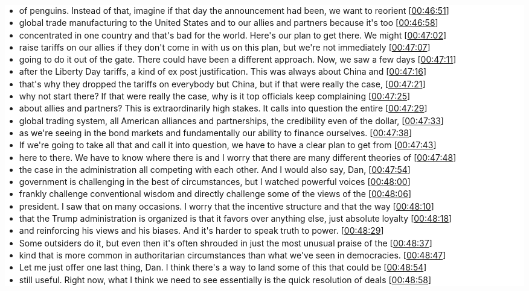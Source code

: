 *  of penguins. Instead of that, imagine if that day the announcement had been, we want to reorient [[00:46:51](https://www.youtube.com/watch?v=JqyMVZhJHcE&t=2811.6s)]
*  global trade manufacturing to the United States and to our allies and partners because it's too [[00:46:58](https://www.youtube.com/watch?v=JqyMVZhJHcE&t=2818.4s)]
*  concentrated in one country and that's bad for the world. Here's our plan to get there. We might [[00:47:02](https://www.youtube.com/watch?v=JqyMVZhJHcE&t=2822.8s)]
*  raise tariffs on our allies if they don't come in with us on this plan, but we're not immediately [[00:47:07](https://www.youtube.com/watch?v=JqyMVZhJHcE&t=2827.92s)]
*  going to do it out of the gate. There could have been a different approach. Now, we saw a few days [[00:47:11](https://www.youtube.com/watch?v=JqyMVZhJHcE&t=2831.44s)]
*  after the Liberty Day tariffs, a kind of ex post justification. This was always about China and [[00:47:16](https://www.youtube.com/watch?v=JqyMVZhJHcE&t=2836.08s)]
*  that's why they dropped the tariffs on everybody but China, but if that were really the case, [[00:47:21](https://www.youtube.com/watch?v=JqyMVZhJHcE&t=2841.68s)]
*  why not start there? If that were really the case, why is it top officials keep complaining [[00:47:25](https://www.youtube.com/watch?v=JqyMVZhJHcE&t=2845.52s)]
*  about allies and partners? This is extraordinarily high stakes. It calls into question the entire [[00:47:29](https://www.youtube.com/watch?v=JqyMVZhJHcE&t=2849.76s)]
*  global trading system, all American alliances and partnerships, the credibility even of the dollar, [[00:47:33](https://www.youtube.com/watch?v=JqyMVZhJHcE&t=2853.84s)]
*  as we're seeing in the bond markets and fundamentally our ability to finance ourselves. [[00:47:38](https://www.youtube.com/watch?v=JqyMVZhJHcE&t=2858.56s)]
*  If we're going to take all that and call it into question, we have to have a clear plan to get from [[00:47:43](https://www.youtube.com/watch?v=JqyMVZhJHcE&t=2863.68s)]
*  here to there. We have to know where there is and I worry that there are many different theories of [[00:47:48](https://www.youtube.com/watch?v=JqyMVZhJHcE&t=2868.56s)]
*  the case in the administration all competing with each other. And I would also say, Dan, [[00:47:54](https://www.youtube.com/watch?v=JqyMVZhJHcE&t=2874.96s)]
*  government is challenging in the best of circumstances, but I watched powerful voices [[00:48:00](https://www.youtube.com/watch?v=JqyMVZhJHcE&t=2880.88s)]
*  frankly challenge conventional wisdom and directly challenge some of the views of the [[00:48:06](https://www.youtube.com/watch?v=JqyMVZhJHcE&t=2886.48s)]
*  president. I saw that on many occasions. I worry that the incentive structure and that the way [[00:48:10](https://www.youtube.com/watch?v=JqyMVZhJHcE&t=2890.96s)]
*  that the Trump administration is organized is that it favors over anything else, just absolute loyalty [[00:48:18](https://www.youtube.com/watch?v=JqyMVZhJHcE&t=2898.2400000000002s)]
*  and reinforcing his views and his biases. And it's harder to speak truth to power. [[00:48:29](https://www.youtube.com/watch?v=JqyMVZhJHcE&t=2909.44s)]
*  Some outsiders do it, but even then it's often shrouded in just the most unusual praise of the [[00:48:37](https://www.youtube.com/watch?v=JqyMVZhJHcE&t=2917.44s)]
*  kind that is more common in authoritarian circumstances than what we've seen in democracies. [[00:48:47](https://www.youtube.com/watch?v=JqyMVZhJHcE&t=2927.2000000000003s)]
*  Let me just offer one last thing, Dan. I think there's a way to land some of this that could be [[00:48:54](https://www.youtube.com/watch?v=JqyMVZhJHcE&t=2934.32s)]
*  still useful. Right now, what I think we need to see essentially is the quick resolution of deals [[00:48:58](https://www.youtube.com/watch?v=JqyMVZhJHcE&t=2938.08s)]
